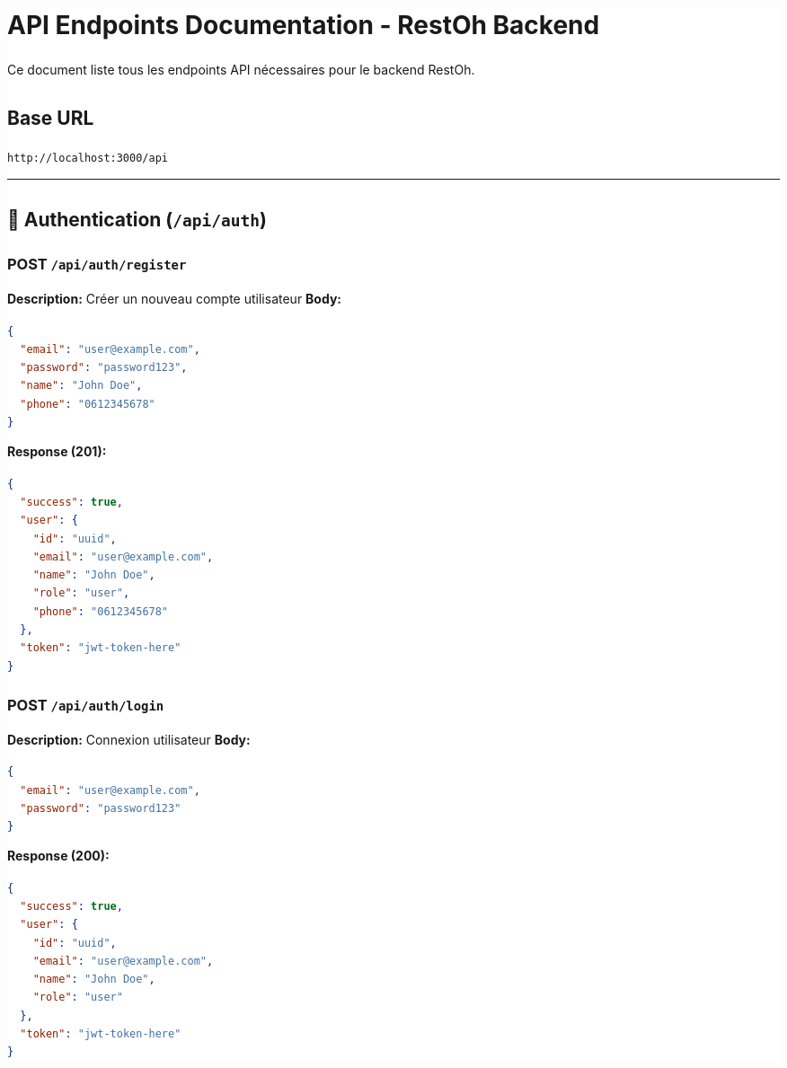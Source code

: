 # API Endpoints Documentation - RestOh Backend

Ce document liste tous les endpoints API nécessaires pour le backend RestOh.

## Base URL
```
http://localhost:3000/api
```

---

## 🔐 Authentication (`/api/auth`)

### POST `/api/auth/register`
**Description:** Créer un nouveau compte utilisateur
**Body:**
```json
{
  "email": "user@example.com",
  "password": "password123",
  "name": "John Doe",
  "phone": "0612345678"
}
```
**Response (201):**
```json
{
  "success": true,
  "user": {
    "id": "uuid",
    "email": "user@example.com",
    "name": "John Doe",
    "role": "user",
    "phone": "0612345678"
  },
  "token": "jwt-token-here"
}
```

### POST `/api/auth/login`
**Description:** Connexion utilisateur
**Body:**
```json
{
  "email": "user@example.com",
  "password": "password123"
}
```
**Response (200):**
```json
{
  "success": true,
  "user": {
    "id": "uuid",
    "email": "user@example.com",
    "name": "John Doe",
    "role": "user"
  },
  "token": "jwt-token-here"
}
```
